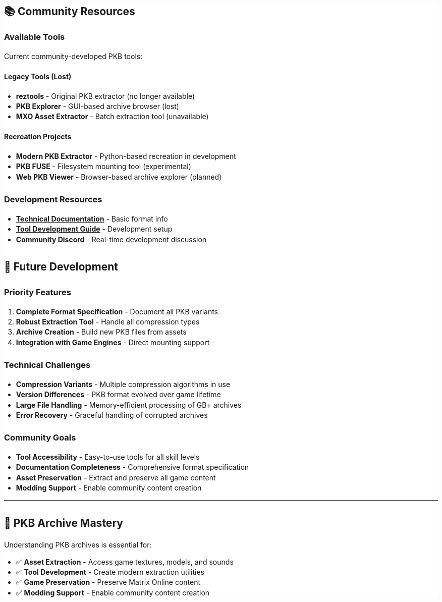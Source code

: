 ## 📚 Community Resources

### Available Tools
Current community-developed PKB tools:

#### Legacy Tools (Lost)
- **reztools** - Original PKB extractor (no longer available)
- **PKB Explorer** - GUI-based archive browser (lost)
- **MXO Asset Extractor** - Batch extraction tool (unavailable)

#### Recreation Projects
- **Modern PKB Extractor** - Python-based recreation in development
- **PKB FUSE** - Filesystem mounting tool (experimental)
- **Web PKB Viewer** - Browser-based archive explorer (planned)

### Development Resources
- **[Technical Documentation](../03-technical-docs/file-formats/pkb-archives.md)** - Basic format info
- **[Tool Development Guide](../04-tools-modding/tool-development-guide.md)** - Development setup
- **[Community Discord](https://discord.gg/3QXTAGB9)** - Real-time development discussion

## 🚀 Future Development

### Priority Features
1. **Complete Format Specification** - Document all PKB variants
2. **Robust Extraction Tool** - Handle all compression types
3. **Archive Creation** - Build new PKB files from assets
4. **Integration with Game Engines** - Direct mounting support

### Technical Challenges
- **Compression Variants** - Multiple compression algorithms in use
- **Version Differences** - PKB format evolved over game lifetime
- **Large File Handling** - Memory-efficient processing of GB+ archives
- **Error Recovery** - Graceful handling of corrupted archives

### Community Goals
- **Tool Accessibility** - Easy-to-use tools for all skill levels
- **Documentation Completeness** - Comprehensive format specification
- **Asset Preservation** - Extract and preserve all game content
- **Modding Support** - Enable community content creation

---

## 🌟 PKB Archive Mastery

Understanding PKB archives is essential for:
- ✅ **Asset Extraction** - Access game textures, models, and sounds
- ✅ **Tool Development** - Create modern extraction utilities
- ✅ **Game Preservation** - Preserve Matrix Online content
- ✅ **Modding Support** - Enable community content creation
